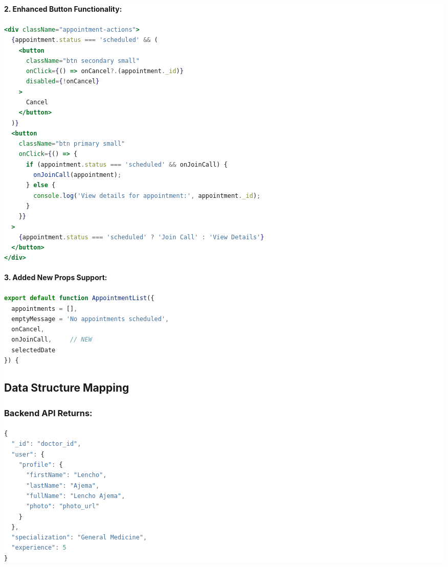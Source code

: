 #### 2. Enhanced Button Functionality:
```jsx
<div className="appointment-actions">
  {appointment.status === 'scheduled' && (
    <button
      className="btn secondary small"
      onClick={() => onCancel?.(appointment._id)}
      disabled={!onCancel}
    >
      Cancel
    </button>
  )}
  <button 
    className="btn primary small"
    onClick={() => {
      if (appointment.status === 'scheduled' && onJoinCall) {
        onJoinCall(appointment);
      } else {
        console.log('View details for appointment:', appointment._id);
      }
    }}
  >
    {appointment.status === 'scheduled' ? 'Join Call' : 'View Details'}
  </button>
</div>
```

#### 3. Added New Props Support:
```jsx
export default function AppointmentList({ 
  appointments = [], 
  emptyMessage = 'No appointments scheduled', 
  onCancel,
  onJoinCall,     // NEW
  selectedDate 
}) {
```

## Data Structure Mapping

### Backend API Returns:
```javascript
{
  "_id": "doctor_id",
  "user": {
    "profile": {
      "firstName": "Lencho",
      "lastName": "Ajema", 
      "fullName": "Lencho Ajema",
      "photo": "photo_url"
    }
  },
  "specialization": "General Medicine",
  "experience": 5
}
```
